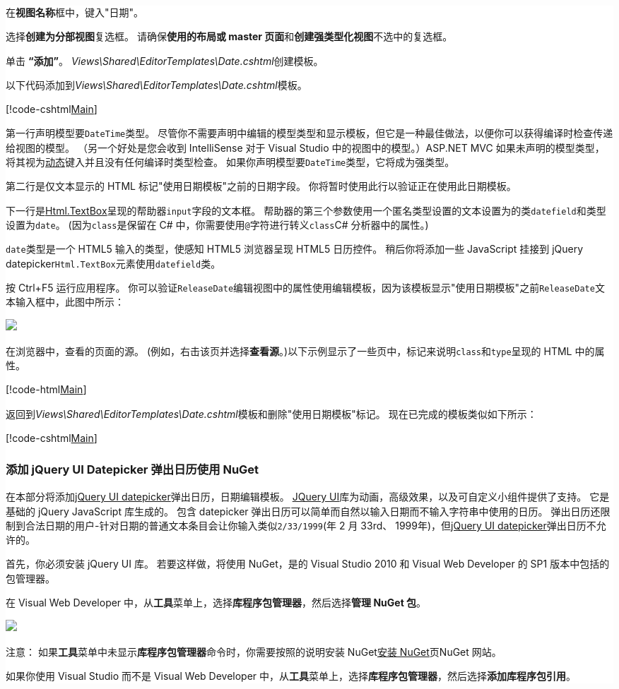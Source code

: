 在**视图名称**框中，键入&quot;日期&quot;。

选择**创建为分部视图**复选框。 请确保**使用的布局或 master 页面**和**创建强类型化视图**不选中的复选框。

单击 **“添加”**。 *Views\Shared\EditorTemplates\Date.cshtml*创建模板。

以下代码添加到*Views\Shared\EditorTemplates\Date.cshtml*模板。

[!code-cshtml[Main](using-the-html5-and-jquery-ui-datepicker-popup-calendar-with-aspnet-mvc-part-4/samples/sample2.cshtml)]

第一行声明模型要`DateTime`类型。 尽管你不需要声明中编辑的模型类型和显示模板，但它是一种最佳做法，以便你可以获得编译时检查传递给视图的模型。 （另一个好处是您会收到 IntelliSense 对于 Visual Studio 中的视图中的模型。）ASP.NET MVC 如果未声明的模型类型，将其视为[动态](https://msdn.microsoft.com/library/dd264741.aspx)键入并且没有任何编译时类型检查。 如果你声明模型要`DateTime`类型，它将成为强类型。

第二行是仅文本显示的 HTML 标记&quot;使用日期模板&quot;之前的日期字段。 你将暂时使用此行以验证正在使用此日期模板。

下一行是[Html.TextBox](https://msdn.microsoft.com/library/system.web.mvc.html.inputextensions.textbox.aspx)呈现的帮助器`input`字段的文本框。 帮助器的第三个参数使用一个匿名类型设置的文本设置为的类`datefield`和类型设置为`date`。 (因为`class`是保留在 C# 中，你需要使用`@`字符进行转义`class`C# 分析器中的属性。)

`date`类型是一个 HTML5 输入的类型，使感知 HTML5 浏览器呈现 HTML5 日历控件。 稍后你将添加一些 JavaScript 挂接到 jQuery datepicker`Html.TextBox`元素使用`datefield`类。

按 Ctrl+F5 运行应用程序。 你可以验证`ReleaseDate`编辑视图中的属性使用编辑模板，因为该模板显示&quot;使用日期模板&quot;之前`ReleaseDate`文本输入框中，此图中所示：

![](using-the-html5-and-jquery-ui-datepicker-popup-calendar-with-aspnet-mvc-part-4/_static/image2.png)

在浏览器中，查看的页面的源。 (例如，右击该页并选择**查看源**。)以下示例显示了一些页中，标记来说明`class`和`type`呈现的 HTML 中的属性。

[!code-html[Main](using-the-html5-and-jquery-ui-datepicker-popup-calendar-with-aspnet-mvc-part-4/samples/sample3.html)]

返回到*Views\Shared\EditorTemplates\Date.cshtml*模板和删除&quot;使用日期模板&quot;标记。 现在已完成的模板类似如下所示：

[!code-cshtml[Main](using-the-html5-and-jquery-ui-datepicker-popup-calendar-with-aspnet-mvc-part-4/samples/sample4.cshtml)]

### <a name="adding-a-jquery-ui-datepicker-popup-calendar-using-nuget"></a>添加 jQuery UI Datepicker 弹出日历使用 NuGet

在本部分将添加[jQuery UI datepicker](http://jqueryui.com/demos/datepicker/)弹出日历，日期编辑模板。 [JQuery UI](http://jqueryui.com/)库为动画，高级效果，以及可自定义小组件提供了支持。 它是基础的 jQuery JavaScript 库生成的。 包含 datepicker 弹出日历可以简单而自然以输入日期而不输入字符串中使用的日历。 弹出日历还限制到合法日期的用户-针对日期的普通文本条目会让你输入类似`2/33/1999`(年 2 月 33rd、 1999年)，但[jQuery UI datepicker](http://jqueryui.com/demos/datepicker/)弹出日历不允许的。

首先，你必须安装 jQuery UI 库。 若要这样做，将使用 NuGet，是的 Visual Studio 2010 和 Visual Web Developer 的 SP1 版本中包括的包管理器。

在 Visual Web Developer 中，从**工具**菜单上，选择**库程序包管理器**，然后选择**管理 NuGet 包**。

![](using-the-html5-and-jquery-ui-datepicker-popup-calendar-with-aspnet-mvc-part-4/_static/image3.png)

注意： 如果**工具**菜单中未显示**库程序包管理器**命令时，你需要按照的说明安装 NuGet[安装 NuGet](http://docs.nuget.org/docs/start-here/installing-nuget)页NuGet 网站。   
  
如果你使用 Visual Studio 而不是 Visual Web Developer 中，从**工具**菜单上，选择**库程序包管理器**，然后选择**添加库程序包引用**。
